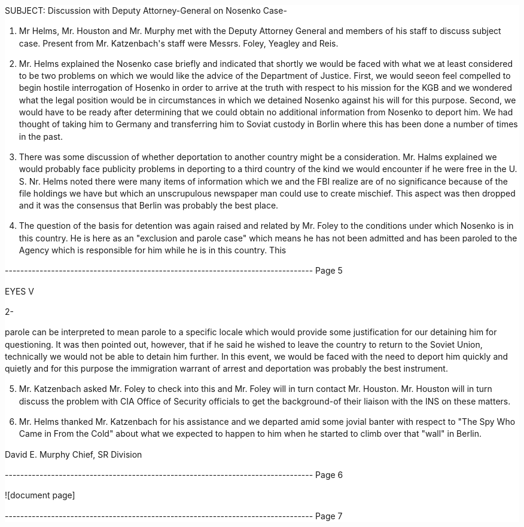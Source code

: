 SUBJECT: Discussion with Deputy Attorney-General on Nosenko Case-

1. Mr Helms, Mr. Houston and Mr. Murphy met with the Deputy Attorney General and members of his staff to discuss subject case. Present from Mr. Katzenbach's staff were Messrs. Foley, Yeagley and Reis.

2. Mr. Helms explained the Nosenko case briefly and indicated that shortly we would be faced with what we at least considered to be two problems on which we would like the advice of the Department of Justice. First, we would seeon feel compelled to begin hostile interrogation of Hosenko in order to arrive at the truth with respect to his mission for the KGB and we wondered what the legal position would be in circumstances in which we detained Nosenko against his will for this purpose. Second, we would have to be ready after determining that we could obtain no additional information from Nosenko to deport him. We had thought of taking him to Germany and transferring him to Soviat custody in Borlin where this has been done a number of times in the past.

3. There was some discussion of whether deportation to another country might be a consideration. Mr. Halms explained we would probably face publicity problems in deporting to a third country of the kind we would encounter if he were free in the U. S. Nr. Helms noted there were many items of information which we and the FBI realize are of no significance because of the file holdings we have but which an unscrupulous newspaper man could use to create mischief. This aspect was then dropped and it was the consensus that Berlin was probably the best place.

4. The question of the basis for detention was again raised and related by Mr. Foley to the conditions under which Nosenko is in this country. He is here as an "exclusion and parole case" which means he has not been admitted and has been paroled to the Agency which is responsible for him while he is in this country. This


-------------------------------------------------------------------------------- Page 5

EYES V

2-

parole can be interpreted to mean parole to a specific locale which would provide some justification for our detaining him for questioning. It was then pointed out, however, that if he said he wished to leave the country to return to the Soviet Union, technically we would not be able to detain him further. In this event, we would be faced with the need to deport him quickly and quietly and for this purpose the immigration warrant of arrest and deportation was probably the best instrument.

5. Mr. Katzenbach asked Mr. Foley to check into this and Mr. Foley will in turn contact Mr. Houston. Mr. Houston will in turn discuss the problem with CIA Office of Security officials to get the background-of their liaison with the INS on these matters.

6. Mr. Helms thanked Mr. Katzenbach for his assistance and we departed amid some jovial banter with respect to "The Spy Who Came in From the Cold" about what we expected to happen to him when he started to climb over that "wall" in Berlin.

David E. Murphy
Chief, SR Division


-------------------------------------------------------------------------------- Page 6

![document page]


-------------------------------------------------------------------------------- Page 7
